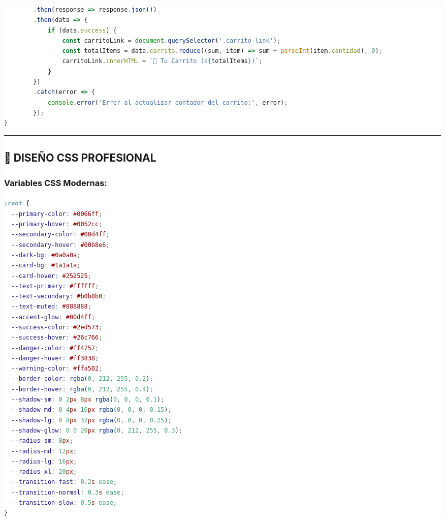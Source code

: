 ```javascript
        .then(response => response.json())
        .then(data => {
            if (data.success) {
                const carritoLink = document.querySelector('.carrito-link');
                const totalItems = data.carrito.reduce((sum, item) => sum + parseInt(item.cantidad), 0);
                carritoLink.innerHTML = `🛒 Tu Carrito (${totalItems})`;
            }
        })
        .catch(error => {
            console.error('Error al actualizar contador del carrito:', error);
        });
}
```

---

## 🎨 DISEÑO CSS PROFESIONAL

### Variables CSS Modernas:
```css
:root {
  --primary-color: #0066ff;
  --primary-hover: #0052cc;
  --secondary-color: #00d4ff;
  --secondary-hover: #00b8e6;
  --dark-bg: #0a0a0a;
  --card-bg: #1a1a1a;
  --card-hover: #252525;
  --text-primary: #ffffff;
  --text-secondary: #b0b0b0;
  --text-muted: #888888;
  --accent-glow: #00d4ff;
  --success-color: #2ed573;
  --success-hover: #26c766;
  --danger-color: #ff4757;
  --danger-hover: #ff3838;
  --warning-color: #ffa502;
  --border-color: rgba(0, 212, 255, 0.2);
  --border-hover: rgba(0, 212, 255, 0.4);
  --shadow-sm: 0 2px 8px rgba(0, 0, 0, 0.1);
  --shadow-md: 0 4px 16px rgba(0, 0, 0, 0.15);
  --shadow-lg: 0 8px 32px rgba(0, 0, 0, 0.25);
  --shadow-glow: 0 0 20px rgba(0, 212, 255, 0.3);
  --radius-sm: 8px;
  --radius-md: 12px;
  --radius-lg: 16px;
  --radius-xl: 20px;
  --transition-fast: 0.2s ease;
  --transition-normal: 0.3s ease;
  --transition-slow: 0.5s ease;
}
```
